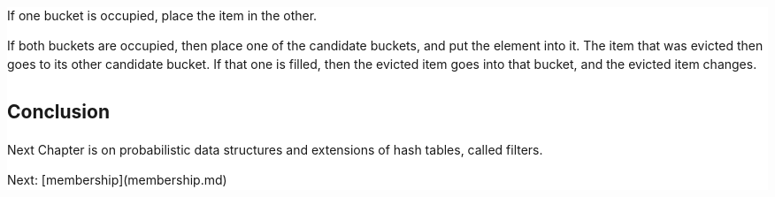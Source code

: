 If one bucket is occupied, place the item in the other.

If both buckets are occupied, then place one of the candidate buckets,
and put the element into it. The item that was evicted then goes to its
other candidate bucket. If that one is filled, then the evicted item
goes into that bucket, and the evicted item changes.

## Conclusion

Next Chapter is on probabilistic data structures and extensions of hash
tables, called filters.

Next: \[membership](membership.md)
